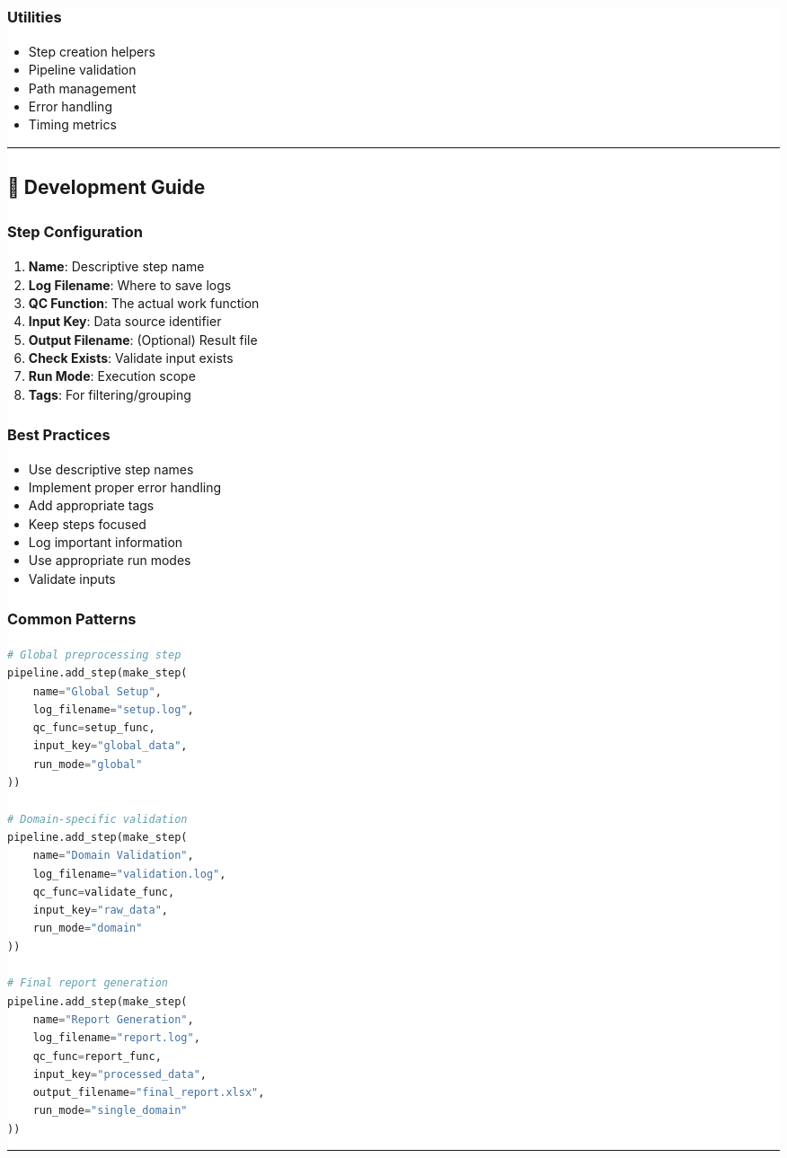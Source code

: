 ### Utilities
- Step creation helpers
- Pipeline validation
- Path management
- Error handling
- Timing metrics

---

## 🔧 Development Guide

### Step Configuration
1. **Name**: Descriptive step name
2. **Log Filename**: Where to save logs
3. **QC Function**: The actual work function
4. **Input Key**: Data source identifier
5. **Output Filename**: (Optional) Result file
6. **Check Exists**: Validate input exists
7. **Run Mode**: Execution scope
8. **Tags**: For filtering/grouping

### Best Practices
- Use descriptive step names
- Implement proper error handling
- Add appropriate tags
- Keep steps focused
- Log important information
- Use appropriate run modes
- Validate inputs

### Common Patterns
```python
# Global preprocessing step
pipeline.add_step(make_step(
    name="Global Setup",
    log_filename="setup.log",
    qc_func=setup_func,
    input_key="global_data",
    run_mode="global"
))

# Domain-specific validation
pipeline.add_step(make_step(
    name="Domain Validation",
    log_filename="validation.log",
    qc_func=validate_func,
    input_key="raw_data",
    run_mode="domain"
))

# Final report generation
pipeline.add_step(make_step(
    name="Report Generation",
    log_filename="report.log",
    qc_func=report_func,
    input_key="processed_data",
    output_filename="final_report.xlsx",
    run_mode="single_domain"
))
```

---